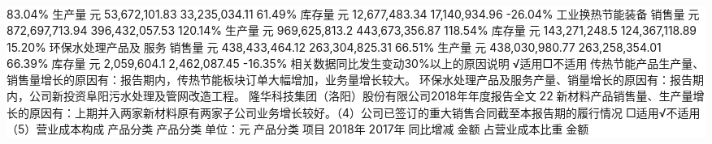 83.04%
生产量
元
53,672,101.83
33,235,034.11
61.49%
库存量
元
12,677,483.34
17,140,934.96
-26.04%
工业换热节能装备
销售量
元
872,697,713.94
396,432,057.53
120.14%
生产量
元
969,625,813.2
443,673,356.87
118.54%
库存量
元
143,271,248.5
124,367,118.89
15.20%
环保水处理产品及
服务
销售量
元
438,433,464.12
263,304,825.31
66.51%
生产量
元
438,030,980.77
263,258,354.01
66.39%
库存量
元
2,059,604.1
2,462,087.45
-16.35%
相关数据同比发生变动30%以上的原因说明
√适用□不适用
传热节能产品生产量、销售量增长的原因有：报告期内，传热节能板块订单大幅增加，业务量增长较大。
环保水处理产品及服务产量、销量增长的原因有：报告期内，公司新投资阜阳污水处理及管网改造工程。
隆华科技集团（洛阳）股份有限公司2018年年度报告全文
22
新材料产品销售量、生产量增长的原因有：上期并入两家新材料原有两家子公司业务增长较好。（4）公司已签订的重大销售合同截至本报告期的履行情况
□适用√不适用
（5）营业成本构成
产品分类
产品分类
单位：元
产品分类
项目
2018年
2017年
同比增减
金额
占营业成本比重
金额